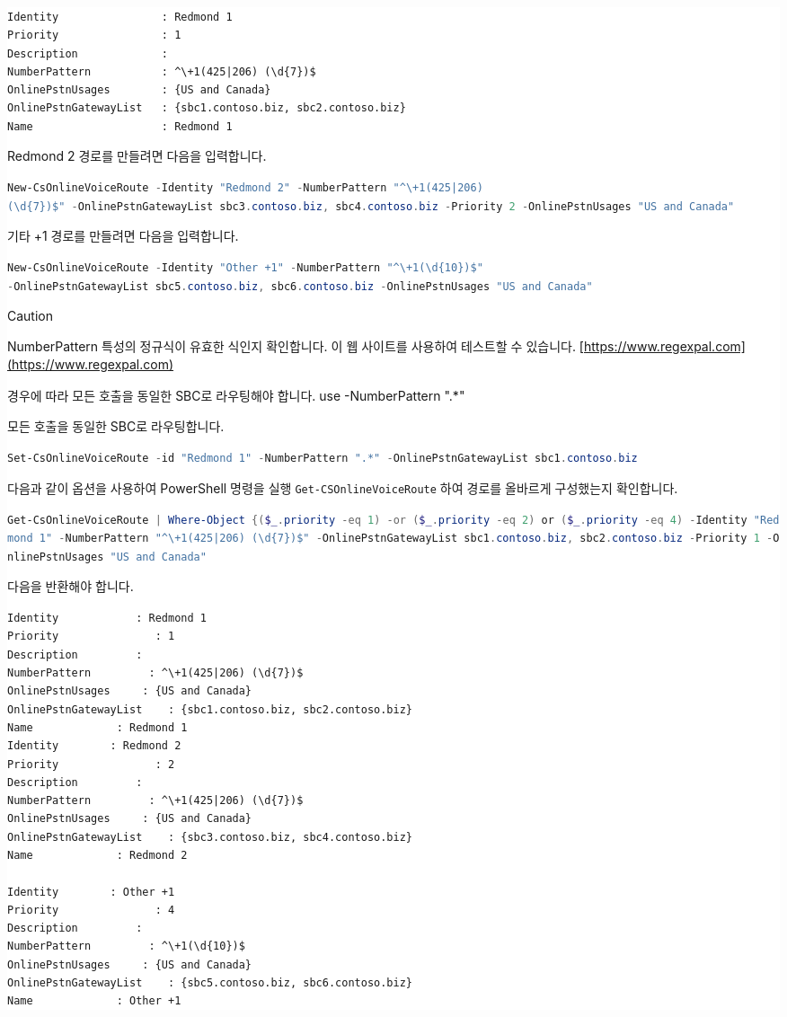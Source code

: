 ```console
Identity                : Redmond 1
Priority                : 1
Description             :
NumberPattern           : ^\+1(425|206) (\d{7})$
OnlinePstnUsages        : {US and Canada}
OnlinePstnGatewayList   : {sbc1.contoso.biz, sbc2.contoso.biz}
Name                    : Redmond 1
```

Redmond 2 경로를 만들려면 다음을 입력합니다.

```PowerShell
New-CsOnlineVoiceRoute -Identity "Redmond 2" -NumberPattern "^\+1(425|206)
(\d{7})$" -OnlinePstnGatewayList sbc3.contoso.biz, sbc4.contoso.biz -Priority 2 -OnlinePstnUsages "US and Canada"
```

기타 +1 경로를 만들려면 다음을 입력합니다.

```PowerShell
New-CsOnlineVoiceRoute -Identity "Other +1" -NumberPattern "^\+1(\d{10})$"
-OnlinePstnGatewayList sbc5.contoso.biz, sbc6.contoso.biz -OnlinePstnUsages "US and Canada"
```

  > [!CAUTION]
  > NumberPattern 특성의 정규식이 유효한 식인지 확인합니다. 이 웹 사이트를 사용하여 테스트할 수 있습니다. [https://www.regexpal.com](https://www.regexpal.com)

경우에 따라 모든 호출을 동일한 SBC로 라우팅해야 합니다. use -NumberPattern ".*"

모든 호출을 동일한 SBC로 라우팅합니다.

```PowerShell
Set-CsOnlineVoiceRoute -id "Redmond 1" -NumberPattern ".*" -OnlinePstnGatewayList sbc1.contoso.biz
```

다음과 같이 옵션을 사용하여 PowerShell 명령을 실행 `Get-CSOnlineVoiceRoute` 하여 경로를 올바르게 구성했는지 확인합니다.

```PowerShell
Get-CsOnlineVoiceRoute | Where-Object {($_.priority -eq 1) -or ($_.priority -eq 2) or ($_.priority -eq 4) -Identity "Redmond 1" -NumberPattern "^\+1(425|206) (\d{7})$" -OnlinePstnGatewayList sbc1.contoso.biz, sbc2.contoso.biz -Priority 1 -OnlinePstnUsages "US and Canada"
```
다음을 반환해야 합니다.

```console
Identity            : Redmond 1 
Priority               : 1
Description         : 
NumberPattern         : ^\+1(425|206) (\d{7})$
OnlinePstnUsages     : {US and Canada}     
OnlinePstnGatewayList    : {sbc1.contoso.biz, sbc2.contoso.biz}
Name             : Redmond 1
Identity        : Redmond 2 
Priority               : 2
Description         : 
NumberPattern         : ^\+1(425|206) (\d{7})$
OnlinePstnUsages     : {US and Canada}     
OnlinePstnGatewayList    : {sbc3.contoso.biz, sbc4.contoso.biz}
Name             : Redmond 2
    
Identity        : Other +1 
Priority               : 4
Description         : 
NumberPattern         : ^\+1(\d{10})$
OnlinePstnUsages     : {US and Canada}     
OnlinePstnGatewayList    : {sbc5.contoso.biz, sbc6.contoso.biz}
Name             : Other +1
```
